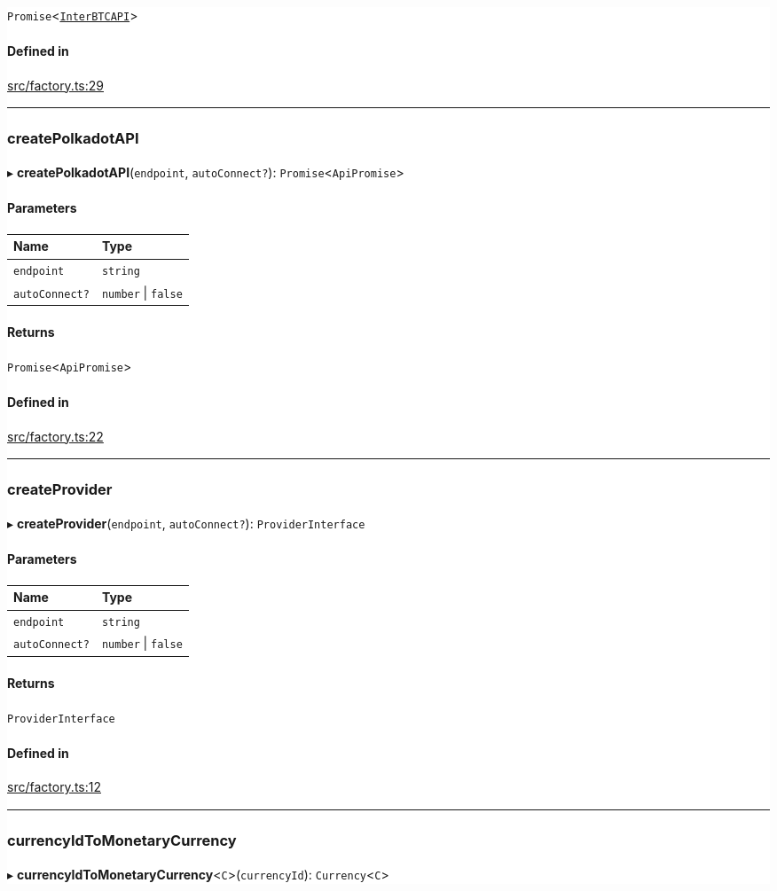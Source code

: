 `Promise`<[`InterBTCAPI`](/interfaces/InterBTCAPI.md)\>

#### Defined in

[src/factory.ts:29](https://github.com/interlay/interbtc-js/blob/f88be88/src/factory.ts#L29)

___

### createPolkadotAPI

▸ **createPolkadotAPI**(`endpoint`, `autoConnect?`): `Promise`<`ApiPromise`\>

#### Parameters

| Name | Type |
| :------ | :------ |
| `endpoint` | `string` |
| `autoConnect?` | `number` \| ``false`` |

#### Returns

`Promise`<`ApiPromise`\>

#### Defined in

[src/factory.ts:22](https://github.com/interlay/interbtc-js/blob/f88be88/src/factory.ts#L22)

___

### createProvider

▸ **createProvider**(`endpoint`, `autoConnect?`): `ProviderInterface`

#### Parameters

| Name | Type |
| :------ | :------ |
| `endpoint` | `string` |
| `autoConnect?` | `number` \| ``false`` |

#### Returns

`ProviderInterface`

#### Defined in

[src/factory.ts:12](https://github.com/interlay/interbtc-js/blob/f88be88/src/factory.ts#L12)

___

### currencyIdToMonetaryCurrency

▸ **currencyIdToMonetaryCurrency**<`C`\>(`currencyId`): `Currency`<`C`\>
